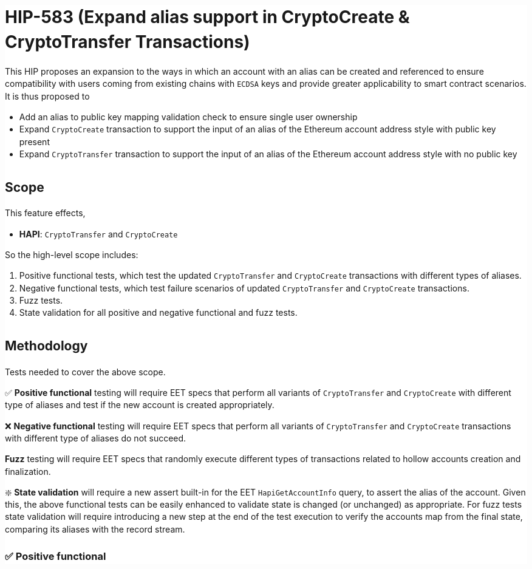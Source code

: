 # HIP-583 (Expand alias support in CryptoCreate & CryptoTransfer Transactions)

This HIP proposes an expansion to the ways in which an account with an alias can be created and referenced to ensure compatibility with users coming from existing chains with `ECDSA` keys and provide greater applicability to smart contract scenarios.
It is thus proposed to
- Add an alias to public key mapping validation check to ensure single user ownership
- Expand `CryptoCreate` transaction to support the input of an alias of the Ethereum account address style with public key present
- Expand `CryptoTransfer` transaction to support the input of an alias of the Ethereum account address style with no public key

## Scope

This feature effects,
- **HAPI**: `CryptoTransfer` and `CryptoCreate`

So the high-level scope includes:
1. Positive functional tests, which test the updated `CryptoTransfer` and `CryptoCreate` transactions with different types of aliases.
2. Negative functional tests, which test failure scenarios of updated `CryptoTransfer` and `CryptoCreate` transactions.
3. Fuzz tests.
4. State validation for all positive and negative functional and fuzz tests.

## Methodology

Tests needed to cover the above scope.

:white_check_mark:&nbsp;**Positive functional** testing will require EET specs
that perform all variants of `CryptoTransfer` and `CryptoCreate` with different type of aliases and test if the new account is created
appropriately.

:x:&nbsp;**Negative functional** testing will require EET specs that perform all
variants of `CryptoTransfer` and `CryptoCreate` transactions with different type of aliases do not succeed.

**Fuzz** testing will require EET specs that randomly execute different types of transactions related to hollow accounts creation and finalization.

:sparkle:&nbsp;**State validation** will require a new assert built-in for the
EET `HapiGetAccountInfo` query, to assert the alias of the account. Given this,
the above functional tests can be easily enhanced to validate state is
changed (or unchanged) as appropriate.
For fuzz tests state validation will require introducing a new step at the end of the test execution to verify
the accounts map from the final state, comparing its aliases with the record stream.

### :white_check_mark:&nbsp;Positive functional

